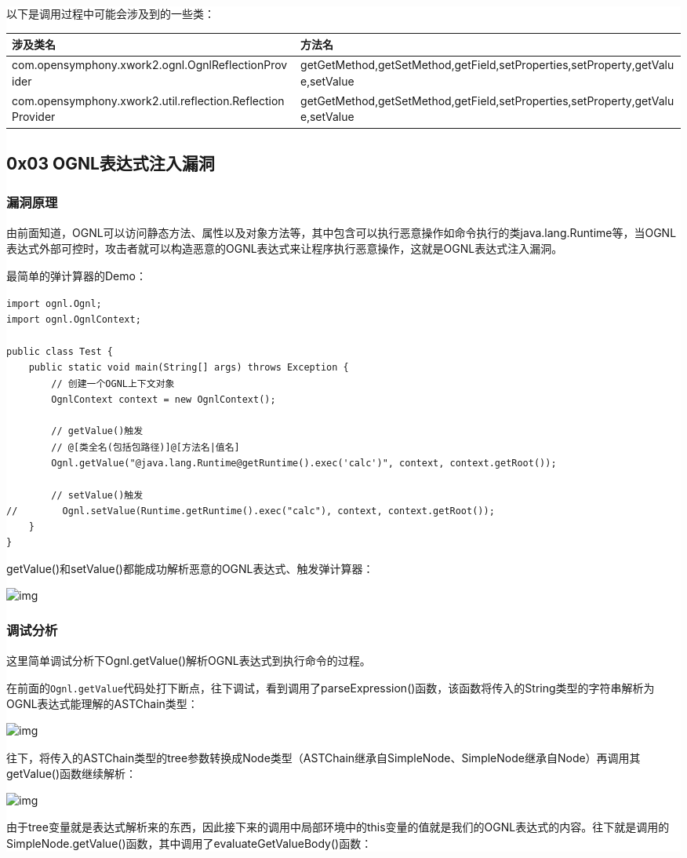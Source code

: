 以下是调用过程中可能会涉及到的一些类：

| 涉及类名                                                   | 方法名                                                       |
| :--------------------------------------------------------- | :----------------------------------------------------------- |
| com.opensymphony.xwork2.ognl.OgnlReflectionProvider        | getGetMethod,getSetMethod,getField,setProperties,setProperty,getValue,setValue |
| com.opensymphony.xwork2.util.reflection.ReflectionProvider | getGetMethod,getSetMethod,getField,setProperties,setProperty,getValue,setValue |

## 0x03 OGNL表达式注入漏洞

### 漏洞原理

由前面知道，OGNL可以访问静态方法、属性以及对象方法等，其中包含可以执行恶意操作如命令执行的类java.lang.Runtime等，当OGNL表达式外部可控时，攻击者就可以构造恶意的OGNL表达式来让程序执行恶意操作，这就是OGNL表达式注入漏洞。

最简单的弹计算器的Demo：

```
import ognl.Ognl;
import ognl.OgnlContext;

public class Test {
    public static void main(String[] args) throws Exception {
        // 创建一个OGNL上下文对象
        OgnlContext context = new OgnlContext();

        // getValue()触发
        // @[类全名(包括包路径)]@[方法名|值名]
        Ognl.getValue("@java.lang.Runtime@getRuntime().exec('calc')", context, context.getRoot());
        
        // setValue()触发
//        Ognl.setValue(Runtime.getRuntime().exec("calc"), context, context.getRoot());
    }
}
```

getValue()和setValue()都能成功解析恶意的OGNL表达式、触发弹计算器：

![img](http://www.mi1k7ea.com/2020/03/16/OGNL%E8%A1%A8%E8%BE%BE%E5%BC%8F%E6%B3%A8%E5%85%A5%E6%BC%8F%E6%B4%9E%E6%80%BB%E7%BB%93/3.png)

### 调试分析

这里简单调试分析下Ognl.getValue()解析OGNL表达式到执行命令的过程。

在前面的`Ognl.getValue`代码处打下断点，往下调试，看到调用了parseExpression()函数，该函数将传入的String类型的字符串解析为OGNL表达式能理解的ASTChain类型：

![img](http://www.mi1k7ea.com/2020/03/16/OGNL%E8%A1%A8%E8%BE%BE%E5%BC%8F%E6%B3%A8%E5%85%A5%E6%BC%8F%E6%B4%9E%E6%80%BB%E7%BB%93/5.png)

往下，将传入的ASTChain类型的tree参数转换成Node类型（ASTChain继承自SimpleNode、SimpleNode继承自Node）再调用其getValue()函数继续解析：

![img](http://www.mi1k7ea.com/2020/03/16/OGNL%E8%A1%A8%E8%BE%BE%E5%BC%8F%E6%B3%A8%E5%85%A5%E6%BC%8F%E6%B4%9E%E6%80%BB%E7%BB%93/6.png)

由于tree变量就是表达式解析来的东西，因此接下来的调用中局部环境中的this变量的值就是我们的OGNL表达式的内容。往下就是调用的SimpleNode.getValue()函数，其中调用了evaluateGetValueBody()函数：
